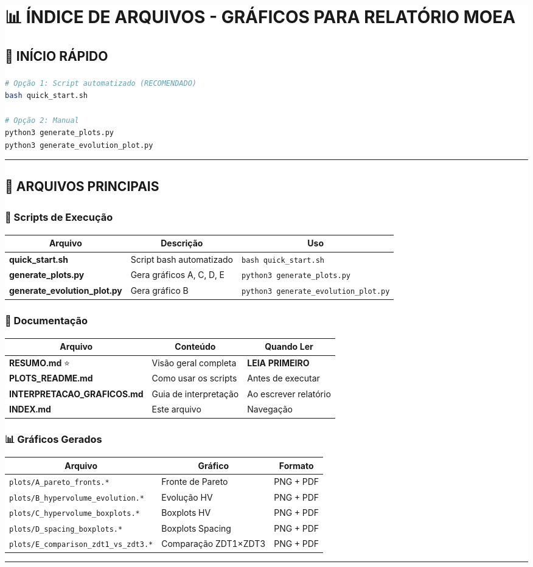 # 📊 ÍNDICE DE ARQUIVOS - GRÁFICOS PARA RELATÓRIO MOEA

## 🚀 INÍCIO RÁPIDO

```bash
# Opção 1: Script automatizado (RECOMENDADO)
bash quick_start.sh

# Opção 2: Manual
python3 generate_plots.py
python3 generate_evolution_plot.py
```

---

## 📁 ARQUIVOS PRINCIPAIS

### 🎯 Scripts de Execução

| Arquivo | Descrição | Uso |
|---------|-----------|-----|
| **quick_start.sh** | Script bash automatizado | `bash quick_start.sh` |
| **generate_plots.py** | Gera gráficos A, C, D, E | `python3 generate_plots.py` |
| **generate_evolution_plot.py** | Gera gráfico B | `python3 generate_evolution_plot.py` |

### 📖 Documentação

| Arquivo | Conteúdo | Quando Ler |
|---------|----------|------------|
| **RESUMO.md** ⭐ | Visão geral completa | **LEIA PRIMEIRO** |
| **PLOTS_README.md** | Como usar os scripts | Antes de executar |
| **INTERPRETACAO_GRAFICOS.md** | Guia de interpretação | Ao escrever relatório |
| **INDEX.md** | Este arquivo | Navegação |

### 📊 Gráficos Gerados

| Arquivo | Gráfico | Formato |
|---------|---------|---------|
| `plots/A_pareto_fronts.*` | Fronte de Pareto | PNG + PDF |
| `plots/B_hypervolume_evolution.*` | Evolução HV | PNG + PDF |
| `plots/C_hypervolume_boxplots.*` | Boxplots HV | PNG + PDF |
| `plots/D_spacing_boxplots.*` | Boxplots Spacing | PNG + PDF |
| `plots/E_comparison_zdt1_vs_zdt3.*` | Comparação ZDT1×ZDT3 | PNG + PDF |

---